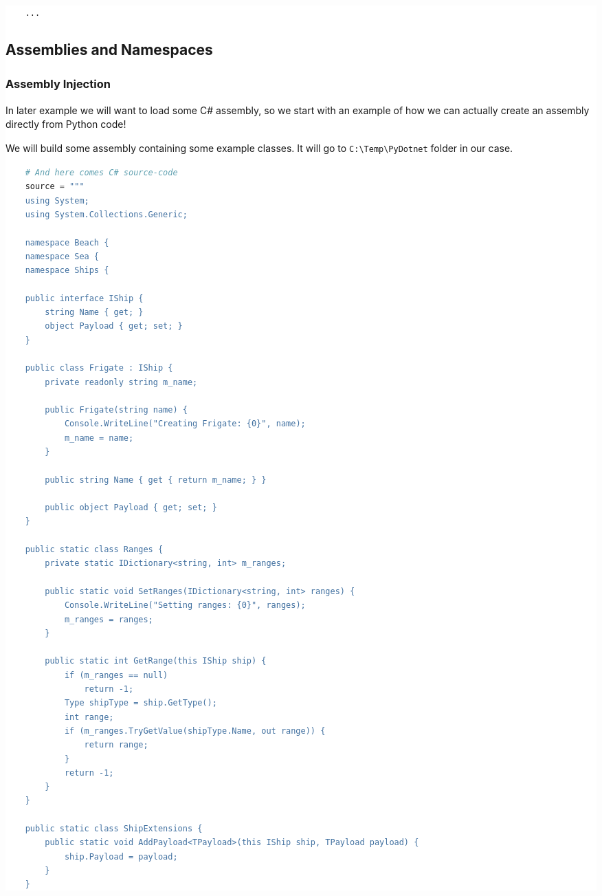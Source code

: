 ```
    ...
```
## Assemblies and Namespaces
### Assembly Injection
In later example we will want to load some C# assembly, so we start with an example of how we can actually create an assembly directly from Python code!

We will build some assembly containing some example classes. It will go to `C:\Temp\PyDotnet` folder in our case.
```python
    # And here comes C# source-code
    source = """
    using System;
    using System.Collections.Generic;

    namespace Beach {
    namespace Sea {
    namespace Ships {

    public interface IShip {
        string Name { get; }
        object Payload { get; set; }
    }

    public class Frigate : IShip {
        private readonly string m_name;

        public Frigate(string name) {
            Console.WriteLine("Creating Frigate: {0}", name);
            m_name = name;
        }

        public string Name { get { return m_name; } }

        public object Payload { get; set; }
    }

    public static class Ranges {
        private static IDictionary<string, int> m_ranges;

        public static void SetRanges(IDictionary<string, int> ranges) {
            Console.WriteLine("Setting ranges: {0}", ranges);
            m_ranges = ranges;
        }

        public static int GetRange(this IShip ship) {
            if (m_ranges == null)
                return -1;
            Type shipType = ship.GetType();
            int range;
            if (m_ranges.TryGetValue(shipType.Name, out range)) {
                return range;
            }
            return -1;
        }
    }

    public static class ShipExtensions {
        public static void AddPayload<TPayload>(this IShip ship, TPayload payload) {
            ship.Payload = payload;
        }
    }
```